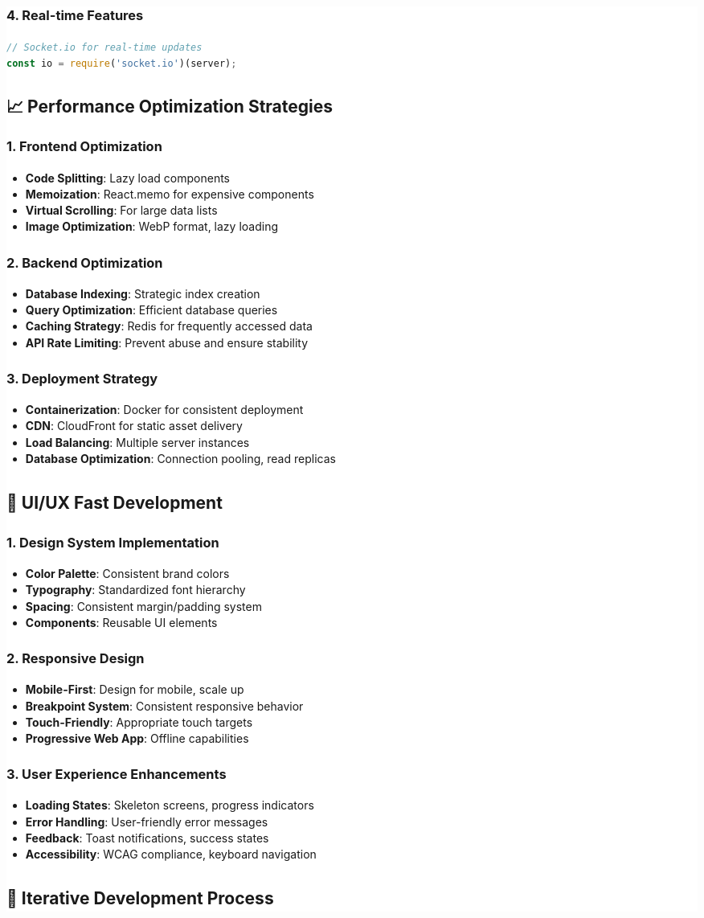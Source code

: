 ### 4. **Real-time Features**
```javascript
// Socket.io for real-time updates
const io = require('socket.io')(server);
```

## 📈 Performance Optimization Strategies

### 1. **Frontend Optimization**
- **Code Splitting**: Lazy load components
- **Memoization**: React.memo for expensive components
- **Virtual Scrolling**: For large data lists
- **Image Optimization**: WebP format, lazy loading

### 2. **Backend Optimization**
- **Database Indexing**: Strategic index creation
- **Query Optimization**: Efficient database queries
- **Caching Strategy**: Redis for frequently accessed data
- **API Rate Limiting**: Prevent abuse and ensure stability

### 3. **Deployment Strategy**
- **Containerization**: Docker for consistent deployment
- **CDN**: CloudFront for static asset delivery
- **Load Balancing**: Multiple server instances
- **Database Optimization**: Connection pooling, read replicas

## 🎨 UI/UX Fast Development

### 1. **Design System Implementation**
- **Color Palette**: Consistent brand colors
- **Typography**: Standardized font hierarchy
- **Spacing**: Consistent margin/padding system
- **Components**: Reusable UI elements

### 2. **Responsive Design**
- **Mobile-First**: Design for mobile, scale up
- **Breakpoint System**: Consistent responsive behavior
- **Touch-Friendly**: Appropriate touch targets
- **Progressive Web App**: Offline capabilities

### 3. **User Experience Enhancements**
- **Loading States**: Skeleton screens, progress indicators
- **Error Handling**: User-friendly error messages
- **Feedback**: Toast notifications, success states
- **Accessibility**: WCAG compliance, keyboard navigation

## 🔄 Iterative Development Process
